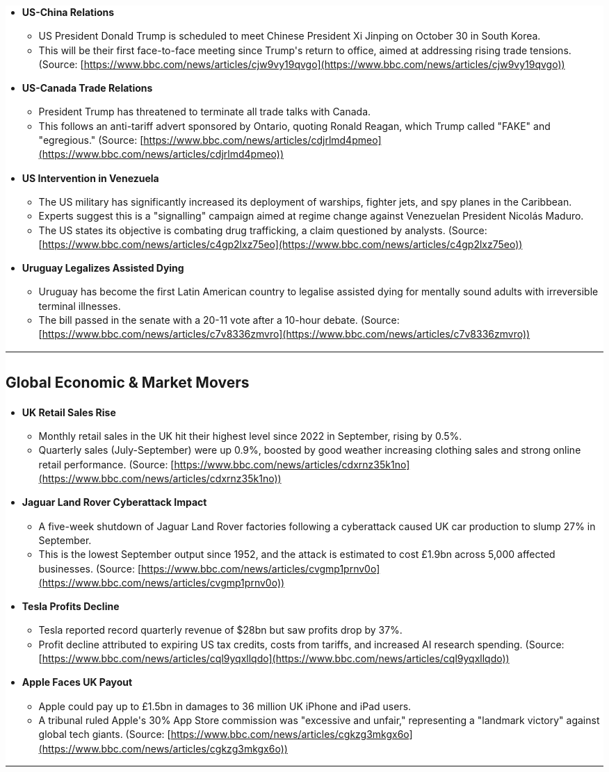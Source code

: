 *   **US-China Relations**
    *   US President Donald Trump is scheduled to meet Chinese President Xi Jinping on October 30 in South Korea.
      *   This will be their first face-to-face meeting since Trump's return to office, aimed at addressing rising trade tensions. (Source: [https://www.bbc.com/news/articles/cjw9vy19qvgo](https://www.bbc.com/news/articles/cjw9vy19qvgo))

*   **US-Canada Trade Relations**
    *   President Trump has threatened to terminate all trade talks with Canada.
      *   This follows an anti-tariff advert sponsored by Ontario, quoting Ronald Reagan, which Trump called "FAKE" and "egregious." (Source: [https://www.bbc.com/news/articles/cdjrlmd4pmeo](https://www.bbc.com/news/articles/cdjrlmd4pmeo))

*   **US Intervention in Venezuela**
    *   The US military has significantly increased its deployment of warships, fighter jets, and spy planes in the Caribbean.
      *   Experts suggest this is a "signalling" campaign aimed at regime change against Venezuelan President Nicolás Maduro.
      *   The US states its objective is combating drug trafficking, a claim questioned by analysts. (Source: [https://www.bbc.com/news/articles/c4gp2lxz75eo](https://www.bbc.com/news/articles/c4gp2lxz75eo))

*   **Uruguay Legalizes Assisted Dying**
    *   Uruguay has become the first Latin American country to legalise assisted dying for mentally sound adults with irreversible terminal illnesses.
      *   The bill passed in the senate with a 20-11 vote after a 10-hour debate. (Source: [https://www.bbc.com/news/articles/c7v8336zmvro](https://www.bbc.com/news/articles/c7v8336zmvro))

---

## Global Economic & Market Movers

*   **UK Retail Sales Rise**
    *   Monthly retail sales in the UK hit their highest level since 2022 in September, rising by 0.5%.
      *   Quarterly sales (July-September) were up 0.9%, boosted by good weather increasing clothing sales and strong online retail performance. (Source: [https://www.bbc.com/news/articles/cdxrnz35k1no](https://www.bbc.com/news/articles/cdxrnz35k1no))

*   **Jaguar Land Rover Cyberattack Impact**
    *   A five-week shutdown of Jaguar Land Rover factories following a cyberattack caused UK car production to slump 27% in September.
      *   This is the lowest September output since 1952, and the attack is estimated to cost £1.9bn across 5,000 affected businesses. (Source: [https://www.bbc.com/news/articles/cvgmp1prnv0o](https://www.bbc.com/news/articles/cvgmp1prnv0o))

*   **Tesla Profits Decline**
    *   Tesla reported record quarterly revenue of $28bn but saw profits drop by 37%.
      *   Profit decline attributed to expiring US tax credits, costs from tariffs, and increased AI research spending. (Source: [https://www.bbc.com/news/articles/cql9yqxllqdo](https://www.bbc.com/news/articles/cql9yqxllqdo))

*   **Apple Faces UK Payout**
    *   Apple could pay up to £1.5bn in damages to 36 million UK iPhone and iPad users.
      *   A tribunal ruled Apple's 30% App Store commission was "excessive and unfair," representing a "landmark victory" against global tech giants. (Source: [https://www.bbc.com/news/articles/cgkzg3mkgx6o](https://www.bbc.com/news/articles/cgkzg3mkgx6o))

---